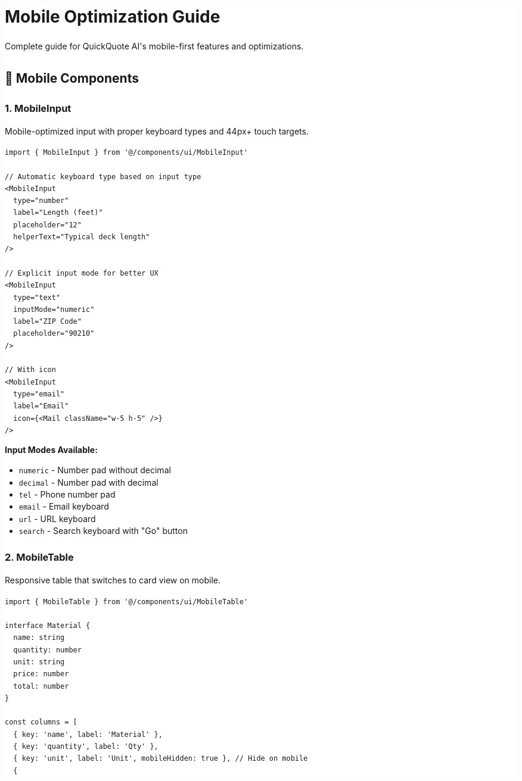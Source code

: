 # Mobile Optimization Guide

Complete guide for QuickQuote AI's mobile-first features and optimizations.

## 📱 Mobile Components

### 1. MobileInput
Mobile-optimized input with proper keyboard types and 44px+ touch targets.

```tsx
import { MobileInput } from '@/components/ui/MobileInput'

// Automatic keyboard type based on input type
<MobileInput
  type="number"
  label="Length (feet)"
  placeholder="12"
  helperText="Typical deck length"
/>

// Explicit input mode for better UX
<MobileInput
  type="text"
  inputMode="numeric"
  label="ZIP Code"
  placeholder="90210"
/>

// With icon
<MobileInput
  type="email"
  label="Email"
  icon={<Mail className="w-5 h-5" />}
/>
```

**Input Modes Available:**
- `numeric` - Number pad without decimal
- `decimal` - Number pad with decimal
- `tel` - Phone number pad
- `email` - Email keyboard
- `url` - URL keyboard
- `search` - Search keyboard with "Go" button

### 2. MobileTable
Responsive table that switches to card view on mobile.

```tsx
import { MobileTable } from '@/components/ui/MobileTable'

interface Material {
  name: string
  quantity: number
  unit: string
  price: number
  total: number
}

const columns = [
  { key: 'name', label: 'Material' },
  { key: 'quantity', label: 'Qty' },
  { key: 'unit', label: 'Unit', mobileHidden: true }, // Hide on mobile
  { 
```